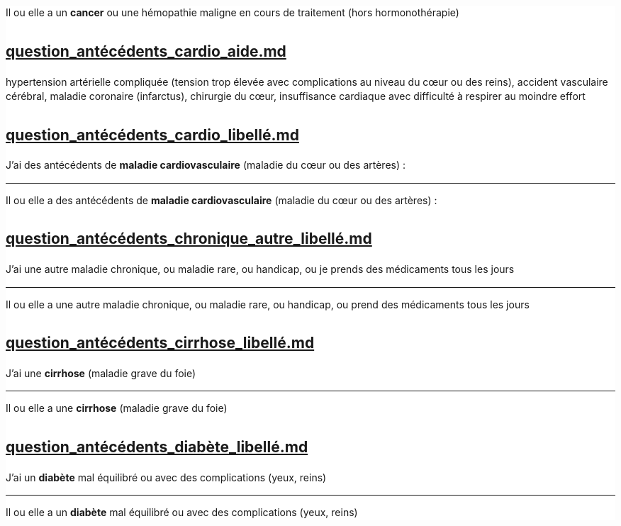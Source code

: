 Il ou elle a un <b>cancer</b> ou une hémopathie maligne en cours de traitement (hors hormonothérapie)



## [question_antécédents_cardio_aide.md](question_antécédents_cardio_aide.md)

hypertension artérielle compliquée (tension trop élevée avec complications au niveau du cœur ou des reins), accident vasculaire cérébral, maladie coronaire (infarctus), chirurgie du cœur, insuffisance cardiaque avec difficulté à respirer au moindre effort



## [question_antécédents_cardio_libellé.md](question_antécédents_cardio_libellé.md)

J’ai des antécédents de <b>maladie cardiovasculaire</b> (maladie du cœur ou des artères) :

---

Il ou elle a des antécédents de <b>maladie cardiovasculaire</b> (maladie du cœur ou des artères) :



## [question_antécédents_chronique_autre_libellé.md](question_antécédents_chronique_autre_libellé.md)

J’ai une autre maladie chronique, ou maladie rare, ou handicap, ou je prends des médicaments tous les jours

---

Il ou elle a une autre maladie chronique, ou maladie rare, ou handicap, ou prend des médicaments tous les jours



## [question_antécédents_cirrhose_libellé.md](question_antécédents_cirrhose_libellé.md)

J’ai une <b>cirrhose</b> (maladie grave du foie)

---

Il ou elle a une <b>cirrhose</b> (maladie grave du foie)



## [question_antécédents_diabète_libellé.md](question_antécédents_diabète_libellé.md)

J’ai un <b>diabète</b> mal équilibré ou avec des complications (yeux, reins)

---

Il ou elle a un <b>diabète</b> mal équilibré ou avec des complications (yeux, reins)
